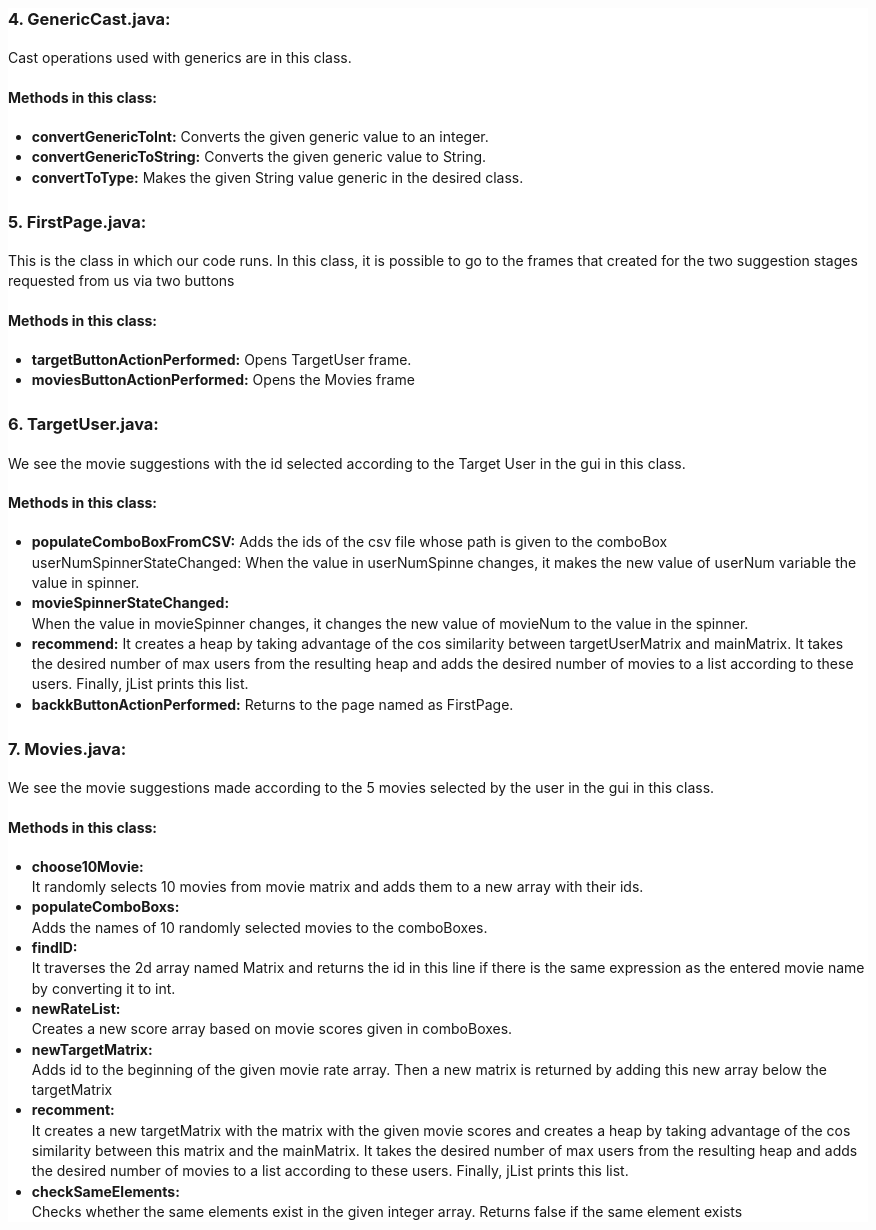 ### 4. GenericCast.java: 
Cast operations used with generics are in this class.
#### Methods in this class:
- **convertGenericToInt:**
Converts the given generic value to an integer.
- **convertGenericToString:**
Converts the given generic value to String.
- **convertToType:**
Makes the given String value generic in the desired class.

### 5. FirstPage.java:
This is the class in which our code runs. In this class, it is possible to go to the frames that created for the two suggestion stages requested from us via two buttons
#### Methods in this class:
- **targetButtonActionPerformed:**
Opens TargetUser frame.
- **moviesButtonActionPerformed:**
Opens the Movies frame

### 6. TargetUser.java:
We see the movie suggestions with the id selected according to the Target User in the gui in this class.
#### Methods in this class:
- **populateComboBoxFromCSV:**
Adds the ids of the csv file whose path is given to the comboBox userNumSpinnerStateChanged: When the value in userNumSpinne changes, it makes the new value of userNum variable the value in spinner.
- **movieSpinnerStateChanged:**  
When the value in movieSpinner changes, it changes the new value of movieNum to the value in the spinner.
- **recommend:** 
It creates a heap by taking advantage of the cos similarity between targetUserMatrix and mainMatrix. It takes the desired number of max users from the resulting heap and adds the desired number of movies to a list according to these users. Finally, jList prints this list.
- **backkButtonActionPerformed:** 
Returns to the page named as FirstPage.

### 7. Movies.java:
We see the movie suggestions made according to the 5 movies selected by the user in the gui in this class.
#### Methods in this class:
- **choose10Movie:**  
It randomly selects 10 movies from movie matrix and adds them to a new array with their ids.
- **populateComboBoxs:**  
Adds the names of 10 randomly selected movies to the comboBoxes.
- **findID:**  
It traverses the 2d array named Matrix and returns the id in this line if there is the same expression as the entered movie name by converting it to int.
- **newRateList:**  
Creates a new score array based on movie scores given in comboBoxes.
- **newTargetMatrix:**  
Adds id to the beginning of the given movie rate array. Then a new matrix is returned by adding this new array below the targetMatrix
- **recomment:**  
It creates a new targetMatrix with the matrix with the given movie scores and creates a heap by taking advantage of the cos similarity between this matrix and the mainMatrix. It takes the desired number of max users from the resulting heap and adds the desired number of movies to a list according to these users. Finally, jList prints this list.
- **checkSameElements:**  
Checks whether the same elements exist in the given integer array. Returns false if the same element exists